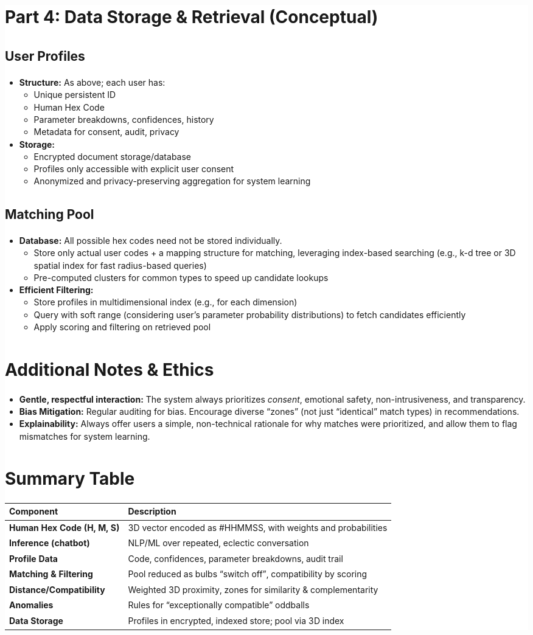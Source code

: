 
# Part 4: Data Storage \& Retrieval (Conceptual)

## **User Profiles**

- **Structure:**
As above; each user has:
    - Unique persistent ID
    - Human Hex Code
    - Parameter breakdowns, confidences, history
    - Metadata for consent, audit, privacy
- **Storage:**
    - Encrypted document storage/database
    - Profiles only accessible with explicit user consent
    - Anonymized and privacy-preserving aggregation for system learning


## **Matching Pool**

- **Database:**
All possible hex codes need not be stored individually.
    - Store only actual user codes + a mapping structure for matching, leveraging index-based searching (e.g., k-d tree or 3D spatial index for fast radius-based queries)
    - Pre-computed clusters for common types to speed up candidate lookups
- **Efficient Filtering:**
    - Store profiles in multidimensional index (e.g., for each dimension)
    - Query with soft range (considering user’s parameter probability distributions) to fetch candidates efficiently
    - Apply scoring and filtering on retrieved pool


# **Additional Notes \& Ethics**

- **Gentle, respectful interaction:**
The system always prioritizes *consent*, emotional safety, non-intrusiveness, and transparency.
- **Bias Mitigation:**
Regular auditing for bias. Encourage diverse “zones” (not just “identical” match types) in recommendations.
- **Explainability:**
Always offer users a simple, non-technical rationale for why matches were prioritized, and allow them to flag mismatches for system learning.


# **Summary Table**

| Component | Description |
| :-- | :-- |
| **Human Hex Code (H, M, S)** | 3D vector encoded as \#HHMMSS, with weights and probabilities |
| **Inference (chatbot)** | NLP/ML over repeated, eclectic conversation |
| **Profile Data** | Code, confidences, parameter breakdowns, audit trail |
| **Matching \& Filtering** | Pool reduced as bulbs “switch off”, compatibility by scoring |
| **Distance/Compatibility** | Weighted 3D proximity, zones for similarity \& complementarity |
| **Anomalies** | Rules for “exceptionally compatible” oddballs |
| **Data Storage** | Profiles in encrypted, indexed store; pool via 3D index |
